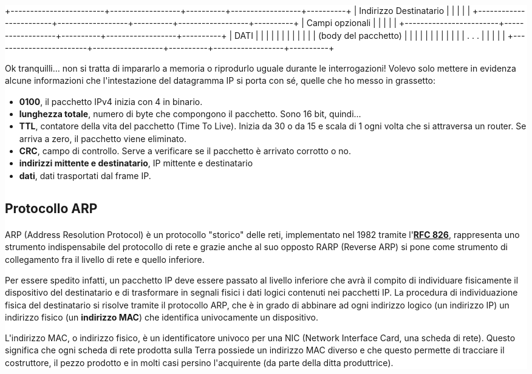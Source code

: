 +------------------------+------------------+----------+------------------+----------+
| Indirizzo Destinatario |                  |          |                  |          |
+------------------------+------------------+----------+------------------+----------+
| Campi opzionali        |                  |          |                  |          |
+------------------------+------------------+----------+------------------+----------+
| DATI                   |                  |          |                  |          |
|                        |                  |          |                  |          |
| (body del pacchetto)   |                  |          |                  |          |
|                        |                  |          |                  |          |
| . . .                  |                  |          |                  |          |
+------------------------+------------------+----------+------------------+----------+

Ok tranquilli... non si tratta di impararlo a memoria o riprodurlo
uguale durante le interrogazioni! Volevo solo mettere in evidenza alcune
informazioni che l'intestazione del datagramma IP si porta con sé,
quelle che ho messo in grassetto:

-   **0100**, il pacchetto IPv4 inizia con 4 in binario.
-   **lunghezza totale**, numero di byte che compongono il pacchetto.
    Sono 16 bit, quindi\...
-   **TTL**, contatore della vita del pacchetto (Time To Live). Inizia
    da 30 o da 15 e scala di 1 ogni volta che si attraversa un router.
    Se arriva a zero, il pacchetto viene eliminato.
-   **CRC**, campo di controllo. Serve a verificare se il pacchetto è
    arrivato corrotto o no.
-   **indirizzi mittente e destinatario**, IP mittente e destinatario
-   **dati**, dati trasportati dal frame IP.



## Protocollo ARP


ARP (Address Resolution Protocol) è un protocollo "storico" delle reti,
implementato nel 1982 tramite l'[**RFC
826**](https://tools.ietf.org/html/rfc826), rappresenta uno strumento
indispensabile del protocollo di rete e grazie anche al suo opposto RARP
(Reverse ARP) si pone come strumento di collegamento fra il livello di
rete e quello inferiore.

Per essere spedito infatti, un pacchetto IP deve essere passato al
livello inferiore che avrà il compito di individuare fisicamente il
dispositivo del destinatario e di trasformare in segnali fisici i dati
logici contenuti nei pacchetti IP. La procedura di individuazione fisica
del destinatario si risolve tramite il protocollo ARP, che è in grado di
abbinare ad ogni indirizzo logico (un indirizzo IP) un indirizzo fisico
(un **indirizzo MAC**) che identifica univocamente un dispositivo.

L\'indirizzo MAC, o indirizzo fisico, è un identificatore univoco per
una NIC (Network Interface Card, una scheda di rete). Questo significa
che ogni scheda di rete prodotta sulla Terra possiede un indirizzo MAC
diverso e che questo permette di tracciare il costruttore, il pezzo
prodotto e in molti casi persino l'acquirente (da parte della ditta
produttrice).
